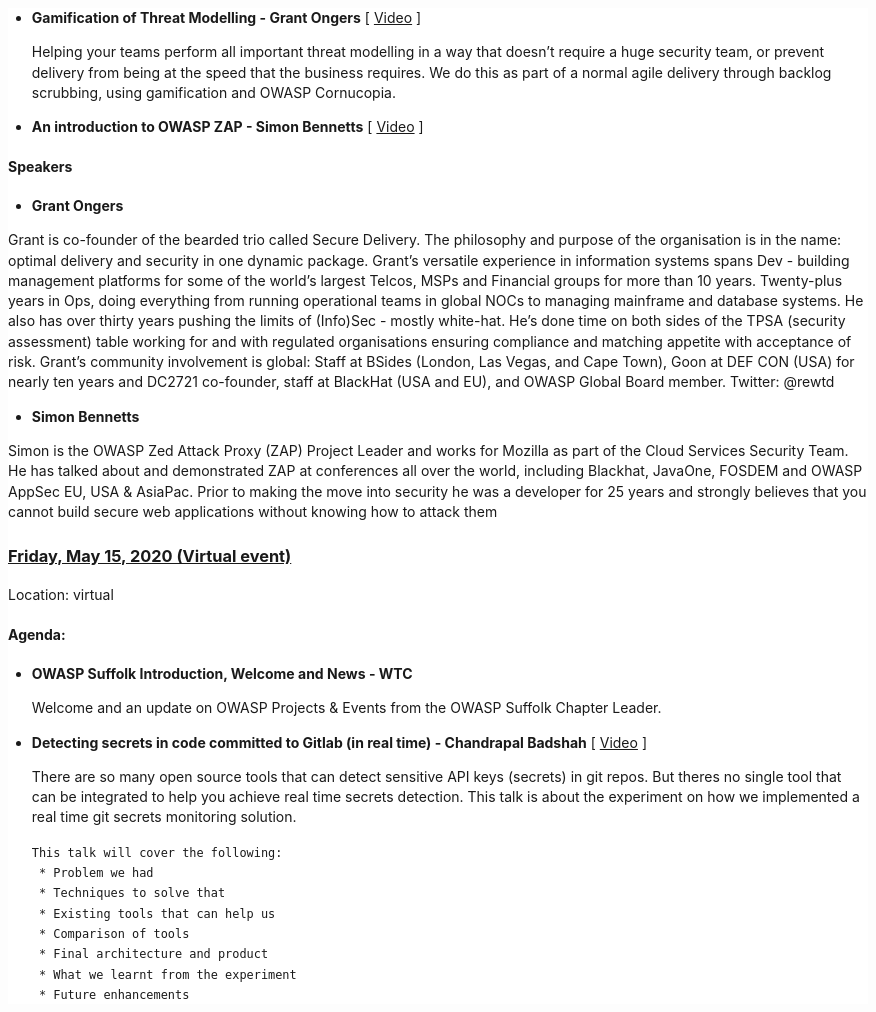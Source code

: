   - **Gamification of Threat Modelling - Grant Ongers**  \[ [Video](https://www.youtube.com/watch?v=fg0EtIYUoyQ) \]
    
    Helping your teams perform all important threat modelling in a way that doesn’t require a huge security team, or prevent delivery from being at the speed that the business requires. We do this as part of a normal agile delivery through backlog scrubbing, using gamification and OWASP Cornucopia.
    
  - **An introduction to OWASP ZAP - Simon Bennetts**  \[ [Video](https://www.youtube.com/watch?v=rtFVJm2j3vQ) \]
  
  
  #### Speakers
    
- **Grant Ongers**

Grant is co-founder of the bearded trio called Secure Delivery. The philosophy and purpose of the organisation is in the name: optimal delivery and security in one dynamic package.
Grant’s versatile experience in information systems spans Dev - building management platforms for some of the world’s largest Telcos, MSPs and Financial groups for more than 10 years. Twenty-plus years in Ops, doing everything from running operational teams in global NOCs to managing mainframe and database systems. He also has over thirty years pushing the limits of (Info)Sec - mostly white-hat. He’s done time on both sides of the TPSA (security assessment) table working for and with regulated organisations ensuring compliance and matching appetite with acceptance of risk.
Grant’s community involvement is global: Staff at BSides (London, Las Vegas, and Cape Town), Goon at DEF CON (USA) for nearly ten years and DC2721 co-founder, staff at BlackHat (USA and EU), and OWASP Global Board member. Twitter: @rewtd

- **Simon Bennetts**

Simon is the OWASP Zed Attack Proxy (ZAP) Project Leader and works for Mozilla as part of the Cloud Services Security Team.
He has talked about and demonstrated ZAP at conferences all over the world, including Blackhat, JavaOne, FOSDEM and OWASP AppSec EU, USA & AsiaPac.
Prior to making the move into security he was a developer for 25 years and strongly believes that you cannot build secure web applications without knowing how to attack them

 
### [Friday, May 15, 2020 (Virtual event)](https://www.meetup.com/OWASP-Suffolk-Chapter/events/270412491/)

Location: virtual

#### Agenda:

  - **OWASP Suffolk Introduction, Welcome and News - WTC**
  
    Welcome and an update on OWASP Projects & Events from the OWASP
    Suffolk Chapter Leader.
 
  - **Detecting secrets in code committed to Gitlab (in real time) - Chandrapal Badshah**  \[ [Video](https://www.youtube.com/watch?v=eCDgUvXZ_YE) \]
    
    There are so many open source tools that can detect sensitive API keys (secrets) in git repos. But theres no single tool that can be integrated to help you achieve real time secrets detection. This talk is about the experiment on how we implemented a real time git secrets monitoring solution. 

        This talk will cover the following:
         * Problem we had
         * Techniques to solve that
         * Existing tools that can help us
         * Comparison of tools
         * Final architecture and product
         * What we learnt from the experiment
         * Future enhancements
  